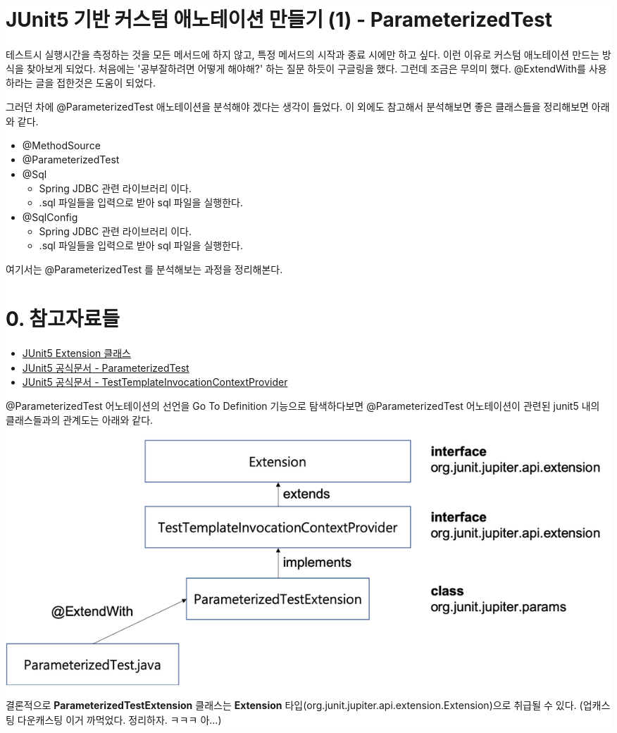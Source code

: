 # JUnit5 기반 커스텀 애노테이션 만들기 (1) - ParameterizedTest 

테스트시 실행시간을 측정하는 것을 모든 메서드에 하지 않고, 특정 메서드의 시작과 종료 시에만 하고 싶다. 이런 이유로 커스텀 애노테이션 만드는 방식을 찾아보게 되었다. 처음에는 '공부잘하려면 어떻게 해야해?' 하는 질문 하듯이 구글링을 했다. 그런데 조금은 무의미 했다. @ExtendWith를 사용하라는 글을 접한것은 도움이 되었다.  

그러던 차에 @ParameterizedTest 애노테이션을 분석해야 겠다는 생각이 들었다. 이 외에도 참고해서 분석해보면 좋은 클래스들을 정리해보면 아래와 같다.

- @MethodSource  
- @ParameterizedTest  
- @Sql  
  - Spring JDBC 관련 라이브러리 이다.  
  - .sql 파일들을 입력으로 받아 sql 파일을 실행한다.  
- @SqlConfig  
  - Spring JDBC 관련 라이브러리 이다.  
  - .sql 파일들을 입력으로 받아 sql 파일을 실행한다.  

여기서는 @ParameterizedTest 를 분석해보는 과정을 정리해본다. 

# 0. 참고자료들

- [JUnit5 Extension 클래스](https://junit.org/junit5/docs/5.0.0/api/org/junit/jupiter/api/extension/Extension.html)
- [JUnit5 공식문서 - ParameterizedTest](https://junit.org/junit5/docs/5.3.0/api/org/junit/jupiter/params/ParameterizedTest.html)
- [JUnit5 공식문서 - TestTemplateInvocationContextProvider](https://junit.org/junit5/docs/5.0.0/api/org/junit/jupiter/api/extension/TestTemplateInvocationContextProvider.html)

  

@ParameterizedTest 어노테이션의 선언을 Go To Definition 기능으로 탐색하다보면 @ParameterizedTest 어노테이션이 관련된 junit5 내의 클래스들과의 관계도는 아래와 같다.

![이미자](./img/CLASS_DIAGRAM_PARAMETERIZED_TEST.png)

결론적으로 **ParameterizedTestExtension** 클래스는 **Extension** 타입(org.junit.jupiter.api.extension.Extension)으로 취급될 수 있다. (업캐스팅 다운캐스팅 이거 까먹었다. 정리하자. ㅋㅋㅋ 아...)  
